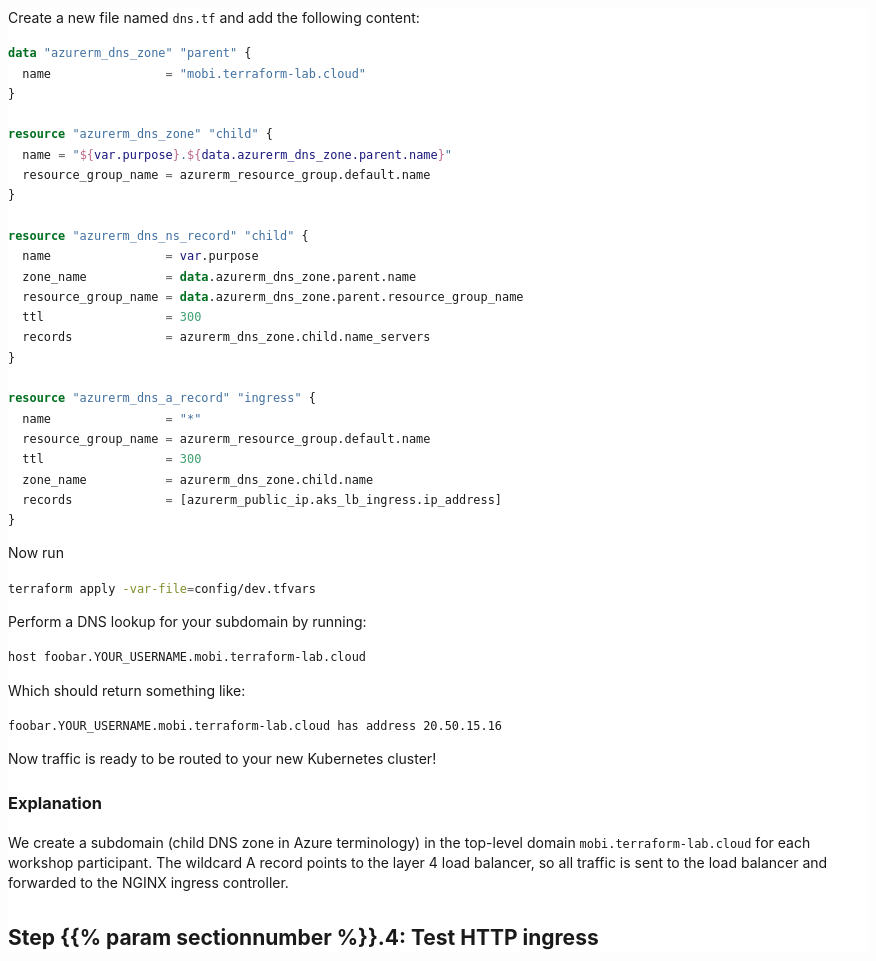 Create a new file named `dns.tf` and add the following content:
```terraform
data "azurerm_dns_zone" "parent" {
  name                = "mobi.terraform-lab.cloud"
}

resource "azurerm_dns_zone" "child" {
  name = "${var.purpose}.${data.azurerm_dns_zone.parent.name}"
  resource_group_name = azurerm_resource_group.default.name
}

resource "azurerm_dns_ns_record" "child" {
  name                = var.purpose
  zone_name           = data.azurerm_dns_zone.parent.name
  resource_group_name = data.azurerm_dns_zone.parent.resource_group_name
  ttl                 = 300
  records             = azurerm_dns_zone.child.name_servers
}

resource "azurerm_dns_a_record" "ingress" {
  name                = "*"
  resource_group_name = azurerm_resource_group.default.name
  ttl                 = 300
  zone_name           = azurerm_dns_zone.child.name
  records             = [azurerm_public_ip.aks_lb_ingress.ip_address]
}
```

Now run
```bash
terraform apply -var-file=config/dev.tfvars
```

Perform a DNS lookup for your subdomain by running:
```bash
host foobar.YOUR_USERNAME.mobi.terraform-lab.cloud
```

Which should return something like:
```
foobar.YOUR_USERNAME.mobi.terraform-lab.cloud has address 20.50.15.16
```

Now traffic is ready to be routed to your new Kubernetes cluster!


### Explanation

We create a subdomain (child DNS zone in Azure terminology) in the top-level domain `mobi.terraform-lab.cloud`
for each workshop participant. The wildcard A record points to the layer 4 load balancer, so all traffic is sent to
the load balancer and forwarded to the NGINX ingress controller.


## Step {{% param sectionnumber %}}.4: Test HTTP ingress
